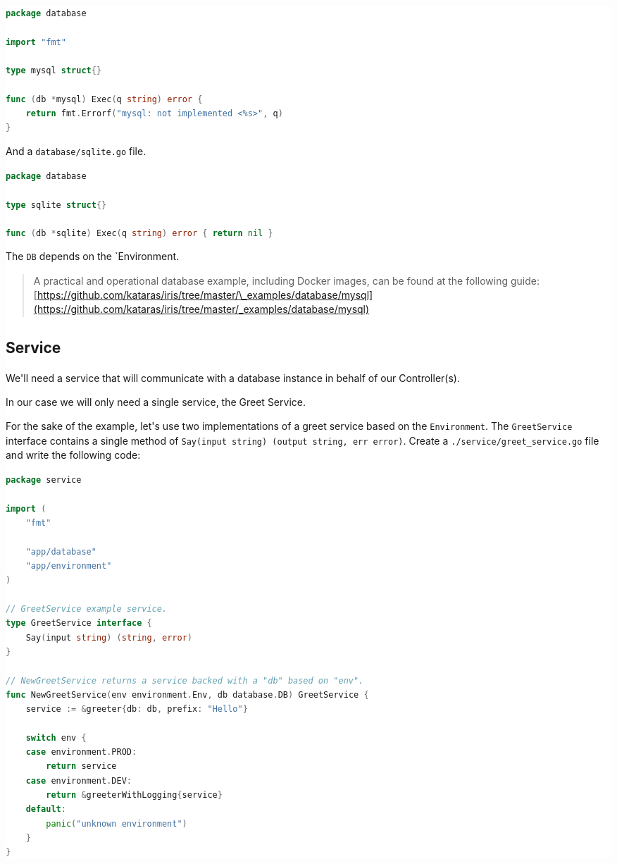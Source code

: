 ```go
package database

import "fmt"

type mysql struct{}

func (db *mysql) Exec(q string) error {
    return fmt.Errorf("mysql: not implemented <%s>", q)
}
```

And a `database/sqlite.go` file.

```go
package database

type sqlite struct{}

func (db *sqlite) Exec(q string) error { return nil }
```

The `DB` depends on the \`Environment.

> A practical and operational database example, including Docker images, can be found at the following guide: [https://github.com/kataras/iris/tree/master/\_examples/database/mysql](https://github.com/kataras/iris/tree/master/_examples/database/mysql)

## Service

We'll need a service that will communicate with a database instance in behalf of our Controller(s).

In our case we will only need a single service, the Greet Service.

For the sake of the example, let's use two implementations of a greet service based on the `Environment`. The `GreetService` interface contains a single method of `Say(input string) (output string, err error)`. Create a `./service/greet_service.go` file and write the following code:

```go
package service

import (
    "fmt"

    "app/database"
    "app/environment"
)

// GreetService example service.
type GreetService interface {
    Say(input string) (string, error)
}

// NewGreetService returns a service backed with a "db" based on "env".
func NewGreetService(env environment.Env, db database.DB) GreetService {
    service := &greeter{db: db, prefix: "Hello"}

    switch env {
    case environment.PROD:
        return service
    case environment.DEV:
        return &greeterWithLogging{service}
    default:
        panic("unknown environment")
    }
}

```
